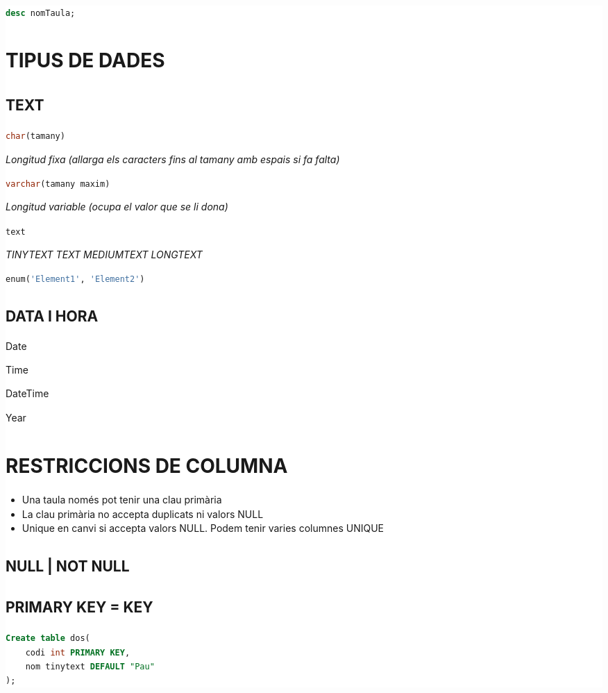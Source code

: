 ``` sql
desc nomTaula;
```

# TIPUS DE DADES

## TEXT
``` sql
char(tamany)
```
*Longitud fixa (allarga els caracters fins al tamany amb espais si fa falta)*

``` sql
varchar(tamany maxim)
```
*Longitud variable (ocupa el valor que se li dona)*

``` sql
text
```
*TINYTEXT TEXT MEDIUMTEXT LONGTEXT*

``` sql
enum('Element1', 'Element2')
```


## DATA I HORA

Date

Time

DateTime

Year

# RESTRICCIONS DE COLUMNA

-   Una taula només pot tenir una clau primària
-   La clau primària no accepta duplicats ni valors NULL
-   Unique en canvi si accepta valors NULL. Podem tenir varies columnes
    UNIQUE

## NULL \| NOT NULL

## PRIMARY KEY = KEY

``` sql
Create table dos(
    codi int PRIMARY KEY,
    nom tinytext DEFAULT "Pau"
);
```
